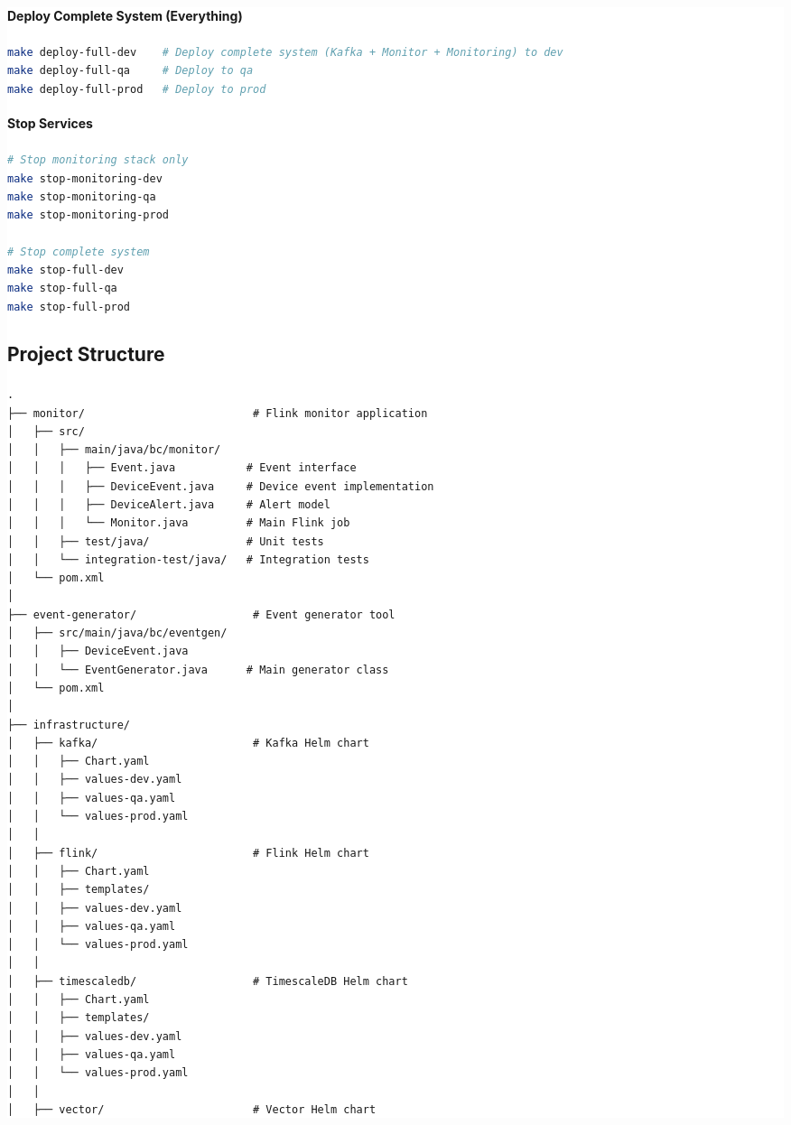 #### Deploy Complete System (Everything)

```bash
make deploy-full-dev    # Deploy complete system (Kafka + Monitor + Monitoring) to dev
make deploy-full-qa     # Deploy to qa
make deploy-full-prod   # Deploy to prod
```

#### Stop Services

```bash
# Stop monitoring stack only
make stop-monitoring-dev
make stop-monitoring-qa
make stop-monitoring-prod

# Stop complete system
make stop-full-dev
make stop-full-qa
make stop-full-prod
```

## Project Structure

```
.
├── monitor/                          # Flink monitor application
│   ├── src/
│   │   ├── main/java/bc/monitor/
│   │   │   ├── Event.java           # Event interface
│   │   │   ├── DeviceEvent.java     # Device event implementation
│   │   │   ├── DeviceAlert.java     # Alert model
│   │   │   └── Monitor.java         # Main Flink job
│   │   ├── test/java/               # Unit tests
│   │   └── integration-test/java/   # Integration tests
│   └── pom.xml
│
├── event-generator/                  # Event generator tool
│   ├── src/main/java/bc/eventgen/
│   │   ├── DeviceEvent.java
│   │   └── EventGenerator.java      # Main generator class
│   └── pom.xml
│
├── infrastructure/
│   ├── kafka/                        # Kafka Helm chart
│   │   ├── Chart.yaml
│   │   ├── values-dev.yaml
│   │   ├── values-qa.yaml
│   │   └── values-prod.yaml
│   │
│   ├── flink/                        # Flink Helm chart
│   │   ├── Chart.yaml
│   │   ├── templates/
│   │   ├── values-dev.yaml
│   │   ├── values-qa.yaml
│   │   └── values-prod.yaml
│   │
│   ├── timescaledb/                  # TimescaleDB Helm chart
│   │   ├── Chart.yaml
│   │   ├── templates/
│   │   ├── values-dev.yaml
│   │   ├── values-qa.yaml
│   │   └── values-prod.yaml
│   │
│   ├── vector/                       # Vector Helm chart
```